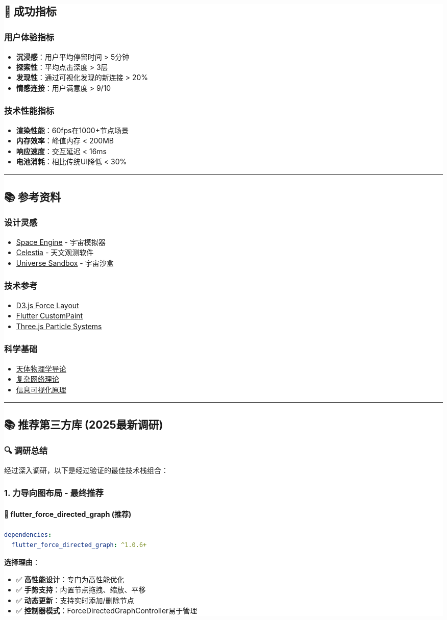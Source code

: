 
## 🎯 成功指标

### 用户体验指标
- **沉浸感**：用户平均停留时间 > 5分钟
- **探索性**：平均点击深度 > 3层
- **发现性**：通过可视化发现的新连接 > 20%
- **情感连接**：用户满意度 > 9/10

### 技术性能指标
- **渲染性能**：60fps在1000+节点场景
- **内存效率**：峰值内存 < 200MB
- **响应速度**：交互延迟 < 16ms
- **电池消耗**：相比传统UI降低 < 30%

---

## 📚 参考资料

### 设计灵感
- [Space Engine](http://spaceengine.org/) - 宇宙模拟器
- [Celestia](https://celestia.space/) - 天文观测软件  
- [Universe Sandbox](http://universesandbox.com/) - 宇宙沙盒

### 技术参考
- [D3.js Force Layout](https://github.com/d3/d3-force)
- [Flutter CustomPaint](https://api.flutter.dev/flutter/widgets/CustomPaint-class.html)
- [Three.js Particle Systems](https://threejs.org/examples/?q=particle)

### 科学基础
- [天体物理学导论](https://www.coursera.org/learn/astrophysics)
- [复杂网络理论](https://en.wikipedia.org/wiki/Complex_network)
- [信息可视化原理](https://infovis-wiki.net/)

---

## 📚 **推荐第三方库 (2025最新调研)**

### 🔍 **调研总结**

经过深入调研，以下是经过验证的最佳技术栈组合：

### 1. **力导向图布局 - 最终推荐**

#### 🥇 **flutter_force_directed_graph** (推荐)
```yaml
dependencies:
  flutter_force_directed_graph: ^1.0.6+
```
**选择理由**：
- ✅ **高性能设计**：专门为高性能优化
- ✅ **手势支持**：内置节点拖拽、缩放、平移
- ✅ **动态更新**：支持实时添加/删除节点
- ✅ **控制器模式**：ForceDirectedGraphController易于管理
